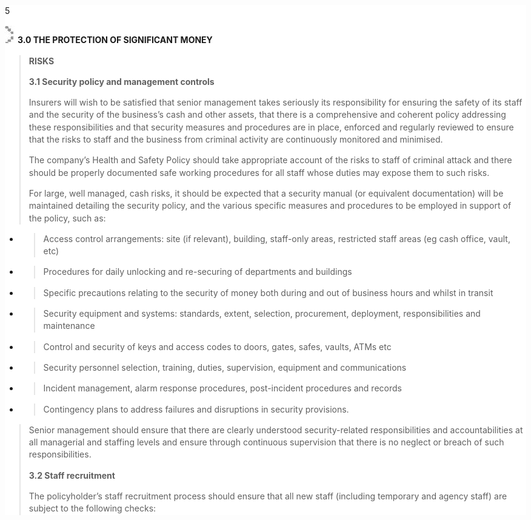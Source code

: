 5

![](./media/image12.jpeg) **3.0 THE PROTECTION OF SIGNIFICANT MONEY**

> **RISKS**
> 
> **3.1 Security policy and management controls**
> 
> Insurers will wish to be satisfied that senior management takes
> seriously its responsibility for ensuring the safety of its staff and
> the security of the business’s cash and other assets, that there is a
> comprehensive and coherent policy addressing these responsibilities
> and that security measures and procedures are in place, enforced and
> regularly reviewed to ensure that the risks to staff and the business
> from criminal activity are continuously monitored and minimised.
> 
> The company’s Health and Safety Policy should take appropriate account
> of the risks to staff of criminal attack and there should be properly
> documented safe working procedures for all staff whose duties may
> expose them to such risks.
> 
> For large, well managed, cash risks, it should be expected that a
> security manual (or equivalent documentation) will be maintained
> detailing the security policy, and the various specific measures and
> procedures to be employed in support of the policy, such as:

  - > Access control arrangements: site (if relevant), building,
    > staff-only areas, restricted staff areas (eg cash office, vault,
    > etc)

  - > Procedures for daily unlocking and re-securing of departments and
    > buildings

  - > Specific precautions relating to the security of money both during
    > and out of business hours and whilst in transit

  - > Security equipment and systems: standards, extent, selection,
    > procurement, deployment, responsibilities and maintenance

  - > Control and security of keys and access codes to doors, gates,
    > safes, vaults, ATMs etc

  - > Security personnel selection, training, duties, supervision,
    > equipment and communications

  - > Incident management, alarm response procedures, post-incident
    > procedures and records

  - > Contingency plans to address failures and disruptions in security
    > provisions.

> Senior management should ensure that there are clearly understood
> security-related responsibilities and accountabilities at all
> managerial and staffing levels and ensure through continuous
> supervision that there is no neglect or breach of such
> responsibilities.
> 
> **3.2 Staff recruitment**
> 
> The policyholder’s staff recruitment process should ensure that all
> new staff (including temporary and agency staff) are subject to the
> following checks:
